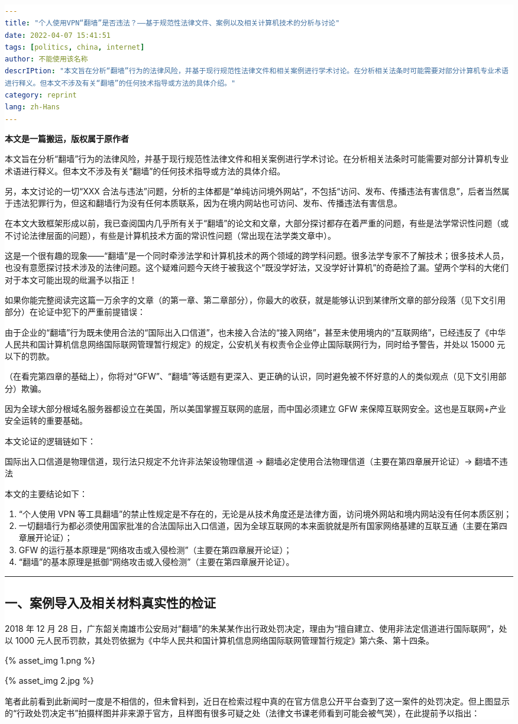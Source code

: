 ```yaml
---
title: "个人使用VPN“翻墙”是否违法？——基于规范性法律文件、案例以及相关计算机技术的分析与讨论"
date: 2022-04-07 15:41:51
tags: [politics, china, internet]
author: 不能使用该名称
descrIPtion: "本文旨在分析“翻墙”行为的法律风险，并基于现行规范性法律文件和相关案例进行学术讨论。在分析相关法条时可能需要对部分计算机专业术语进行释义。但本文不涉及有关“翻墙”的任何技术指导或方法的具体介绍。"
category: reprint
lang: zh-Hans
---
```


**本文是一篇搬运，版权属于原作者**

本文旨在分析“翻墙”行为的法律风险，并基于现行规范性法律文件和相关案例进行学术讨论。在分析相关法条时可能需要对部分计算机专业术语进行释义。但本文不涉及有关“翻墙”的任何技术指导或方法的具体介绍。

另，本文讨论的一切“XXX 合法与违法”问题，分析的主体都是“单纯访问境外网站”，不包括“访问、发布、传播违法有害信息”，后者当然属于违法犯罪行为，但这和翻墙行为没有任何本质联系，因为在境内网站也可访问、发布、传播违法有害信息。

在本文大致框架形成以前，我已查阅国内几乎所有关于“翻墙”的论文和文章，大部分探讨都存在着严重的问题，有些是法学常识性问题（或不讨论法律层面的问题），有些是计算机技术方面的常识性问题（常出现在法学类文章中）。

这是一个很有趣的现象——“翻墙”是一个同时牵涉法学和计算机技术的两个领域的跨学科问题。很多法学专家不了解技术；很多技术人员，也没有意愿探讨技术涉及的法律问题。这个疑难问题今天终于被我这个“既没学好法，又没学好计算机”的奇葩捡了漏。望两个学科的大佬们对于本文可能出现的纰漏予以指正！

如果你能完整阅读完这篇一万余字的文章（的第一章、第二章部分），你最大的收获，就是能够认识到某律所文章的部分段落（见下文引用部分）在论证中犯下的严重前提错误：

由于企业的“翻墙”行为既未使用合法的“国际出入口信道”，也未接入合法的“接入网络”，甚至未使用境内的“互联网络”，已经违反了《中华人民共和国计算机信息网络国际联网管理暂行规定》的规定，公安机关有权责令企业停止国际联网行为，同时给予警告，并处以 15000 元以下的罚款。

（在看完第四章的基础上），你将对“GFW”、“翻墙”等话题有更深入、更正确的认识，同时避免被不怀好意的人的类似观点（见下文引用部分）欺骗。

因为全球大部分根域名服务器都设立在美国，所以美国掌握互联网的底层，而中国必须建立 GFW 来保障互联网安全。这也是互联网+产业安全运转的重要基础。

本文论证的逻辑链如下：

国际出入口信道是物理信道，现行法只规定不允许非法架设物理信道 → 翻墙必定使用合法物理信道（主要在第四章展开论证）→ 翻墙不违法

本文的主要结论如下：

1. “个人使用 VPN 等工具翻墙”的禁止性规定是不存在的，无论是从技术角度还是法律方面，访问境外网站和境内网站没有任何本质区别；
1. 一切翻墙行为都必须使用国家批准的合法国际出入口信道，因为全球互联网的本来面貌就是所有国家网络基建的互联互通（主要在第四章展开论证）；
1. GFW 的运行基本原理是“网络攻击或入侵检测”（主要在第四章展开论证）；
1. “翻墙”的基本原理是抵御“网络攻击或入侵检测”（主要在第四章展开论证）。

---

## 一、案例导入及相关材料真实性的检证

2018 年 12 月 28 日，广东韶关南雄市公安局对“翻墙”的朱某某作出行政处罚决定，理由为“擅自建立、使用非法定信道进行国际联网”，处以 1000 元人民币罚款，其处罚依据为《中华人民共和国计算机信息网络国际联网管理暂行规定》第六条、第十四条。

{% asset_img 1.png %}

{% asset_img 2.jpg %}

笔者此前看到此新闻时一度是不相信的，但未曾料到，近日在检索过程中真的在官方信息公开平台查到了这一案件的处罚决定。但上图显示的“行政处罚决定书”拍摄样图并非来源于官方，且样图有很多可疑之处（法律文书课老师看到可能会被气哭），在此提前予以指出：
